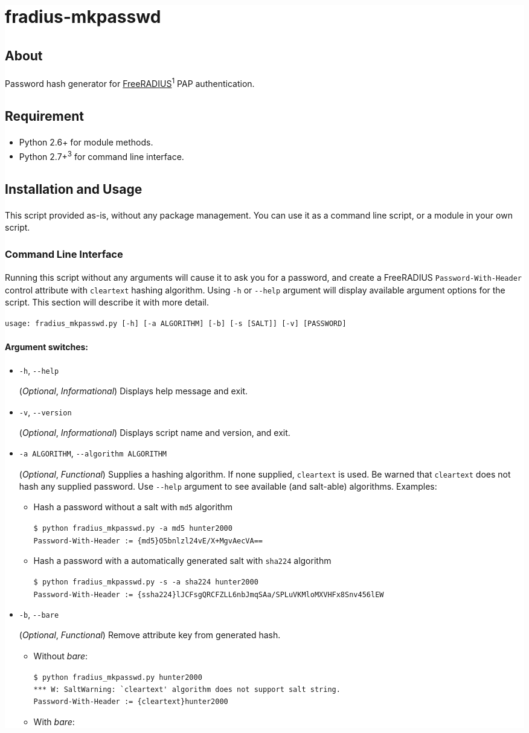 # fradius-mkpasswd

## About
Password hash generator for [FreeRADIUS](https://freeradius.org/)<sup>1</sup> PAP authentication.

## Requirement
- Python 2.6+ for module methods.
- Python 2.7+<sup>3</sup> for command line interface.

## Installation and Usage
This script provided as-is, without any package management. You can use it as a command line script, or a module in your
own script.

### Command Line Interface
Running this script without any arguments will cause it to ask you for a password, and create a FreeRADIUS
```Password-With-Header``` control attribute with ```cleartext``` hashing algorithm. Using ```-h``` or ```--help```
argument will display available argument options for the script. This section will describe it with more detail.

```usage: fradius_mkpasswd.py [-h] [-a ALGORITHM] [-b] [-s [SALT]] [-v] [PASSWORD]```

#### Argument switches:
- ```-h```, ```--help```
   
   (_Optional_, _Informational_) Displays help message and exit.
- ```-v```, ```--version```

   (_Optional_, _Informational_) Displays script name and version, and exit.
- ```-a ALGORITHM```, ```--algorithm ALGORITHM```

   (_Optional_, _Functional_) Supplies a hashing algorithm. If none supplied, ```cleartext``` is used. Be warned that
   ```cleartext``` does not hash any supplied password. Use ```--help``` argument to see available (and salt-able)
   algorithms.
   Examples:
   - Hash a password without a salt with ```md5``` algorithm
      ```
      $ python fradius_mkpasswd.py -a md5 hunter2000
      Password-With-Header := {md5}O5bnlzl24vE/X+MgvAecVA==
      ```
   
   - Hash a password with a automatically generated salt with ```sha224``` algorithm
      ```
      $ python fradius_mkpasswd.py -s -a sha224 hunter2000
      Password-With-Header := {ssha224}lJCFsgQRCFZLL6nbJmqSAa/SPLuVKMloMXVHFx8Snv456lEW
      ```
   
- ```-b```, ```--bare```

   (_Optional_, _Functional_) Remove attribute key from generated hash.
   - Without _bare_:
      ```
      $ python fradius_mkpasswd.py hunter2000
      *** W: SaltWarning: `cleartext' algorithm does not support salt string.
      Password-With-Header := {cleartext}hunter2000
      ```
   
   - With _bare_:
```